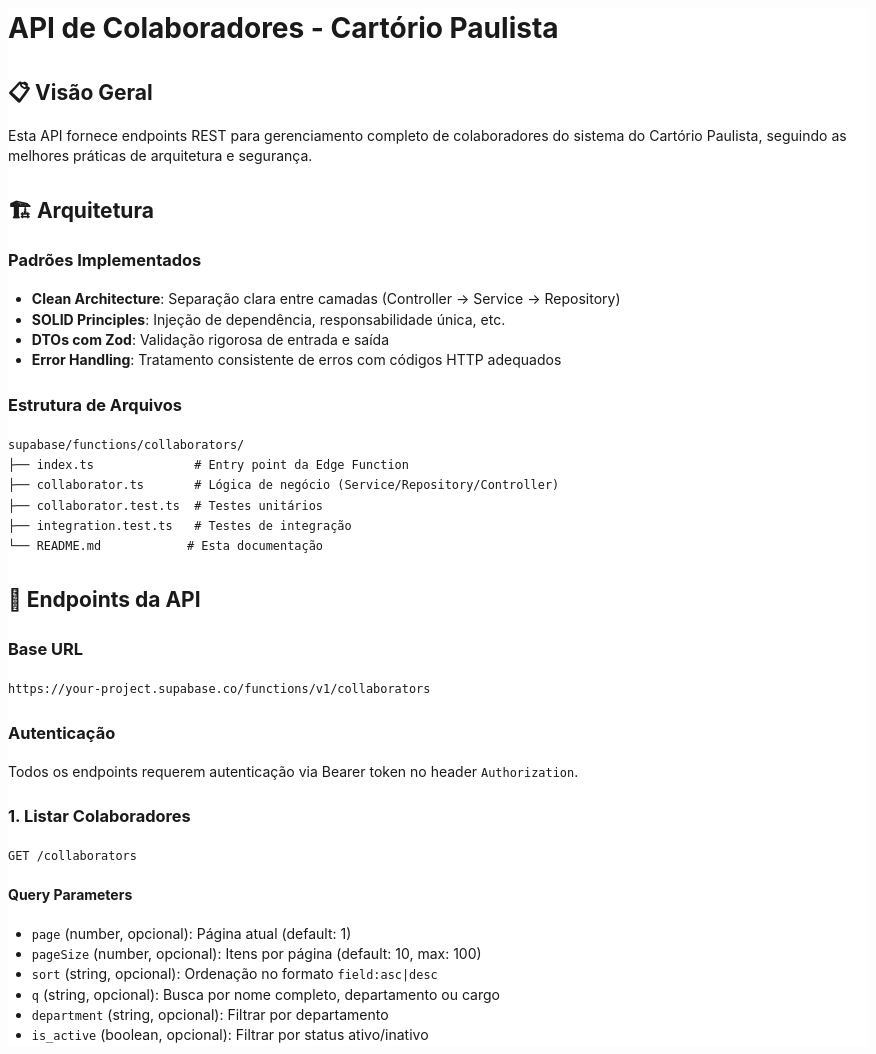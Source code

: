 # API de Colaboradores - Cartório Paulista

## 📋 Visão Geral

Esta API fornece endpoints REST para gerenciamento completo de colaboradores do sistema do Cartório Paulista, seguindo as melhores práticas de arquitetura e segurança.

## 🏗️ Arquitetura

### Padrões Implementados
- **Clean Architecture**: Separação clara entre camadas (Controller → Service → Repository)
- **SOLID Principles**: Injeção de dependência, responsabilidade única, etc.
- **DTOs com Zod**: Validação rigorosa de entrada e saída
- **Error Handling**: Tratamento consistente de erros com códigos HTTP adequados

### Estrutura de Arquivos
```
supabase/functions/collaborators/
├── index.ts              # Entry point da Edge Function
├── collaborator.ts       # Lógica de negócio (Service/Repository/Controller)
├── collaborator.test.ts  # Testes unitários
├── integration.test.ts   # Testes de integração
└── README.md            # Esta documentação
```

## 🚀 Endpoints da API

### Base URL
```
https://your-project.supabase.co/functions/v1/collaborators
```

### Autenticação
Todos os endpoints requerem autenticação via Bearer token no header `Authorization`.

### 1. Listar Colaboradores
```http
GET /collaborators
```

#### Query Parameters
- `page` (number, opcional): Página atual (default: 1)
- `pageSize` (number, opcional): Itens por página (default: 10, max: 100)
- `sort` (string, opcional): Ordenação no formato `field:asc|desc`
- `q` (string, opcional): Busca por nome completo, departamento ou cargo
- `department` (string, opcional): Filtrar por departamento
- `is_active` (boolean, opcional): Filtrar por status ativo/inativo
